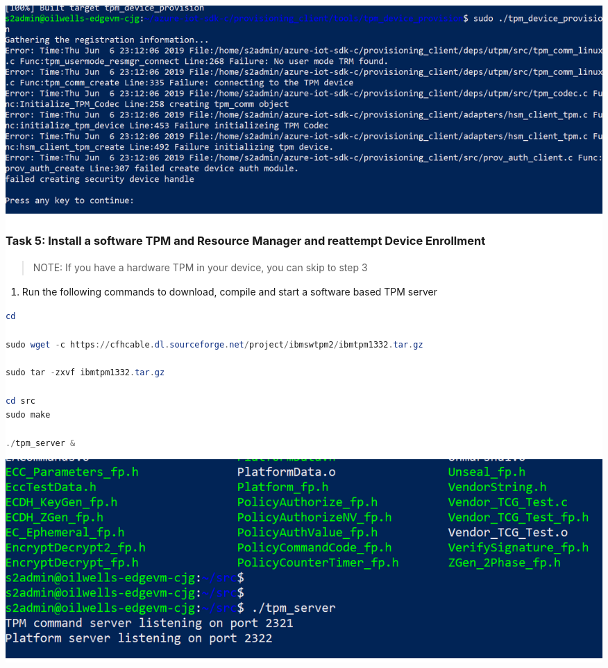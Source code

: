 ![This shows what happens with the device does not have a hardware or software TPM ](Images/Hands-onlabstep-bystep-securitytheiotendtoendimages/media/ex2_image003.png "Failed TPM command")

### Task 5: Install a software TPM and Resource Manager and reattempt Device Enrollment

> NOTE:  If you have a hardware TPM in your device, you can skip to step 3

1.  Run the following commands to download, compile and start a software based TPM server

```PowerShell
cd

sudo wget -c https://cfhcable.dl.sourceforge.net/project/ibmswtpm2/ibmtpm1332.tar.gz

sudo tar -zxvf ibmtpm1332.tar.gz 

cd src
sudo make

./tpm_server &
```

![A running software TPM.](Images/Hands-onlabstep-bystep-securitytheiotendtoendimages/media/ex2_image004.png "A running software TPM")
